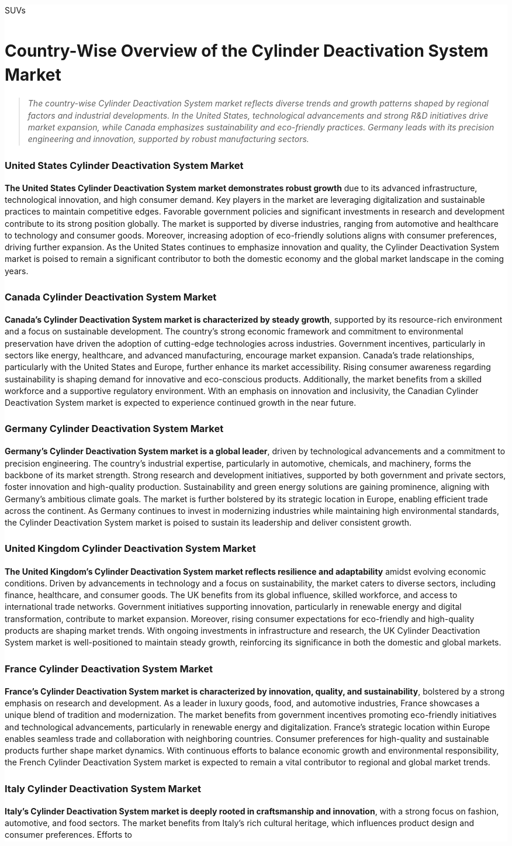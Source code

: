SUVs</li></ul><h1><span class="">Country-Wise Overview of the Cylinder Deactivation System Market<br /></span></h1><blockquote><p><em><span class="">The country-wise Cylinder Deactivation System market reflects diverse trends and growth patterns shaped by regional factors and industrial developments. In the United States, technological advancements and strong R&amp;D initiatives drive market expansion, while Canada emphasizes sustainability and eco-friendly practices. Germany leads with its precision engineering and innovation, supported by robust manufacturing sectors.</span></em></p></blockquote><h3><strong>United States Cylinder Deactivation System Market</strong></h3><p><strong>The United States Cylinder Deactivation System market demonstrates robust growth</strong> due to its advanced infrastructure, technological innovation, and high consumer demand. Key players in the market are leveraging digitalization and sustainable practices to maintain competitive edges. Favorable government policies and significant investments in research and development contribute to its strong position globally. The market is supported by diverse industries, ranging from automotive and healthcare to technology and consumer goods. Moreover, increasing adoption of eco-friendly solutions aligns with consumer preferences, driving further expansion. As the United States continues to emphasize innovation and quality, the Cylinder Deactivation System market is poised to remain a significant contributor to both the domestic economy and the global market landscape in the coming years.</p><h3><strong>Canada Cylinder Deactivation System Market</strong></h3><p><strong>Canada&rsquo;s Cylinder Deactivation System market is characterized by steady growth</strong>, supported by its resource-rich environment and a focus on sustainable development. The country&rsquo;s strong economic framework and commitment to environmental preservation have driven the adoption of cutting-edge technologies across industries. Government incentives, particularly in sectors like energy, healthcare, and advanced manufacturing, encourage market expansion. Canada&rsquo;s trade relationships, particularly with the United States and Europe, further enhance its market accessibility. Rising consumer awareness regarding sustainability is shaping demand for innovative and eco-conscious products. Additionally, the market benefits from a skilled workforce and a supportive regulatory environment. With an emphasis on innovation and inclusivity, the Canadian Cylinder Deactivation System market is expected to experience continued growth in the near future.</p><h3><strong>Germany Cylinder Deactivation System Market</strong></h3><p><strong>Germany&rsquo;s Cylinder Deactivation System market is a global leader</strong>, driven by technological advancements and a commitment to precision engineering. The country&rsquo;s industrial expertise, particularly in automotive, chemicals, and machinery, forms the backbone of its market strength. Strong research and development initiatives, supported by both government and private sectors, foster innovation and high-quality production. Sustainability and green energy solutions are gaining prominence, aligning with Germany&rsquo;s ambitious climate goals. The market is further bolstered by its strategic location in Europe, enabling efficient trade across the continent. As Germany continues to invest in modernizing industries while maintaining high environmental standards, the Cylinder Deactivation System market is poised to sustain its leadership and deliver consistent growth.</p><h3><strong>United Kingdom Cylinder Deactivation System Market</strong></h3><p><strong>The United Kingdom&rsquo;s Cylinder Deactivation System market reflects resilience and adaptability</strong> amidst evolving economic conditions. Driven by advancements in technology and a focus on sustainability, the market caters to diverse sectors, including finance, healthcare, and consumer goods. The UK benefits from its global influence, skilled workforce, and access to international trade networks. Government initiatives supporting innovation, particularly in renewable energy and digital transformation, contribute to market expansion. Moreover, rising consumer expectations for eco-friendly and high-quality products are shaping market trends. With ongoing investments in infrastructure and research, the UK Cylinder Deactivation System market is well-positioned to maintain steady growth, reinforcing its significance in both the domestic and global markets.</p><h3><strong>France Cylinder Deactivation System Market</strong></h3><p><strong>France&rsquo;s Cylinder Deactivation System market is characterized by innovation, quality, and sustainability</strong>, bolstered by a strong emphasis on research and development. As a leader in luxury goods, food, and automotive industries, France showcases a unique blend of tradition and modernization. The market benefits from government incentives promoting eco-friendly initiatives and technological advancements, particularly in renewable energy and digitalization. France&rsquo;s strategic location within Europe enables seamless trade and collaboration with neighboring countries. Consumer preferences for high-quality and sustainable products further shape market dynamics. With continuous efforts to balance economic growth and environmental responsibility, the French Cylinder Deactivation System market is expected to remain a vital contributor to regional and global market trends.</p><h3><strong>Italy Cylinder Deactivation System Market</strong></h3><p><strong>Italy&rsquo;s Cylinder Deactivation System market is deeply rooted in craftsmanship and innovation</strong>, with a strong focus on fashion, automotive, and food sectors. The market benefits from Italy&rsquo;s rich cultural heritage, which influences product design and consumer preferences. Efforts to